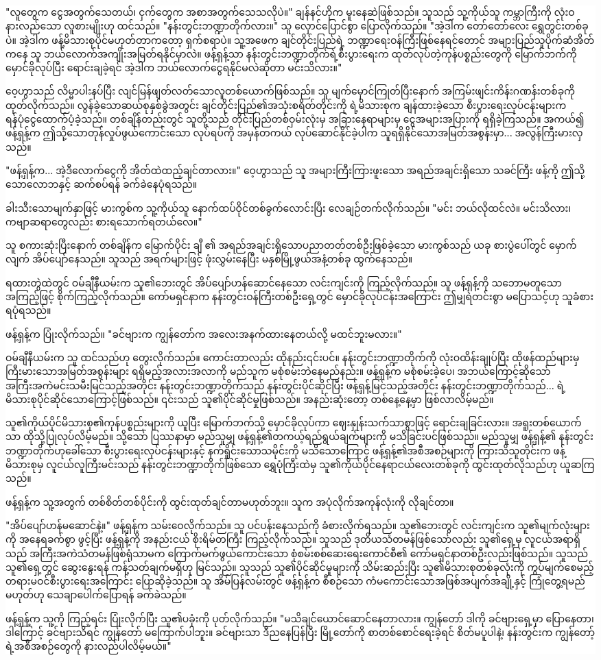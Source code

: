 "လူတွေက ငွေအတွက်သေတယ်၊ ငှက်တွေက အစာအတွက်သေသလိုပဲ။" ချန်နင်ဟိုက မူးနေဆဲဖြစ်သည်။ သူသည် သူ့ကိုယ်သူ ကမ္ဘာကြီးကို လုံးဝနားလည်သော လူစားမျိုးဟု ထင်သည်။ "နန်းတွင်းဘဏ္ဍာတိုက်လား။" သူ လှောင်ပြောင်စွာ ပြောလိုက်သည်။ "အဲ့ဒါက တော်တော်လေး ရွှေတွင်းတစ်ခုပဲ။ အဲ့ဒါက ဖန့်မိသားစုပိုင်မဟုတ်တာကတော့ ရှက်စရာပဲ။ သူ့အဖေက ချင်တိုင်းပြည်ရဲ့ ဘဏ္ဍာရေးဝန်ကြီးဖြစ်နေရင်တောင် အများပြည်သူပိုက်ဆံအိတ်ကနေ သူ ဘယ်လောက်အကျိုးအမြတ်ရနိုင်မှာလဲ။ ဖန့်ရှန့်သာ နန်းတွင်းဘဏ္ဍာတိုက်ရဲ့စီးပွားရေးက ထုတ်လုပ်တဲ့ကုန်ပစ္စည်းတွေကို မြောက်ဘက်ကို မှောင်ခိုလုပ်ပြီး ရောင်းချခဲ့ရင် အဲ့ဒါက ဘယ်လောက်ငွေရနိုင်မလဲဆိုတာ မင်းသိလား။"

ဝေ့ဟွာသည် လိမ္မာပါးနပ်ပြီး လျင်မြန်ဖျတ်လတ်သောလူတစ်ယောက်ဖြစ်သည်။ သူ မျက်မှောင်ကြုတ်ပြီးနောက် အကြမ်းဖျင်းကိန်းဂဏန်းတစ်ခုကို ထုတ်လိုက်သည်။ လွန်ခဲ့သောဆယ်စုနှစ်ခွဲအတွင်း ချင်တိုင်းပြည်၏အသုံးစရိတ်တိုင်းကို ရဲ့မိသားစုက ချန်ထားခဲ့သော စီးပွားရေးလုပ်ငန်းများက ရန်ပုံငွေထောက်ပံ့ခဲ့သည်။ တစ်ချိန်တည်းတွင် သူတို့သည် တိုင်းပြည်တစ်ဝှမ်းလုံးမှ အခြားနေရာများမှ ငွေအများအပြားကို ရရှိခဲ့ကြသည်။ အကယ်၍ ဖန့်ရှန့်က ဤသို့သောတုန်လှုပ်ဖွယ်ကောင်းသော လုပ်ရပ်ကို အမှန်တကယ် လုပ်ဆောင်နိုင်ခဲ့ပါက သူရရှိနိုင်သောအမြတ်အစွန်းမှာ... အလွန်ကြီးမားလှသည်။

"ဖန့်ရှန့်က... အဲ့ဒီလောက်ငွေကို အိတ်ထဲထည့်ချင်တာလား။" ဝေ့ဟွာသည် သူ အများကြီးကြားဖူးသော အရည်အချင်းရှိသော သခင်ကြီး ဖန့်ကို ဤသို့သောလောဘနှင့် ဆက်စပ်ရန် ခက်ခဲနေပုံရသည်။

ခါးသီးသောမျက်နှာဖြင့် မားကွစ်က သူ့ကိုယ်သူ နောက်ထပ်ဝိုင်တစ်ခွက်လောင်းပြီး လေချဉ်တက်လိုက်သည်။ "မင်း ဘယ်လိုထင်လဲ။ မင်းသိလား၊ ကဗျာဆရာတွေလည်း စားရသောက်ရတယ်လေ။"

သူ စကားဆုံးပြီးနောက် တစ်ချိန်က မြောက်ပိုင်း ချီ ၏ အရည်အချင်းရှိသောပညာတတ်တစ်ဦးဖြစ်ခဲ့သော မားကွစ်သည် ယခု စားပွဲပေါ်တွင် မှောက်လျက် အိပ်ပျော်နေသည်။ သူသည် အရက်များဖြင့် ဖုံးလွှမ်းနေပြီး မနှစ်မြို့ဖွယ်အနံ့တစ်ခု ထွက်နေသည်။

ရထားတွဲထဲတွင် ဝမ်ချီနီယမ်းက သူ၏ဘေးတွင် အိပ်ပျော်ဟန်ဆောင်နေသော လင်းကျင်းကို ကြည့်လိုက်သည်။ သူ ဖန့်ရှန့်ကို သဘောမတူသောအကြည့်ဖြင့် စိုက်ကြည့်လိုက်သည်။ ကော်မရှင်နာက နန်းတွင်းဝန်ကြီးတစ်ဦးရှေ့တွင် မှောင်ခိုလုပ်ငန်းအကြောင်း ဤမျှရဲတင်းစွာ မပြောသင့်ဟု သူခံစားရပုံရသည်။

ဖန့်ရှန့်က ပြုံးလိုက်သည်။ "ခင်ဗျားက ကျွန်တော်က အလေးအနက်ထားနေတယ်လို့ မထင်ဘူးမလား။"

ဝမ်ချီနီယမ်းက သူ ထင်သည်ဟု တွေးလိုက်သည်။ ကောင်းတာလည်း ထိုနည်း၎င်းပင်။ နန်းတွင်းဘဏ္ဍာတိုက်ကို လုံးဝထိန်းချုပ်ပြီး ထိုဖန်ထည်များမှ ကြီးမားသောအမြတ်အစွန်းများ ရရှိမည့်အလားအလာကို မည်သူက မစုံစမ်းဘဲနေမည်နည်း။ ဖန့်ရှန့်က မစုံစမ်းခဲ့ပေ၊ အဘယ်ကြောင့်ဆိုသော် အကြီးအကဲမင်းသမီးမြင်သည့်အတိုင်း နန်းတွင်းဘဏ္ဍာတိုက်သည် နန်းတွင်းပိုင်ဆိုင်ပြီး ဖန့်ရှန့်မြင်သည့်အတိုင်း နန်းတွင်းဘဏ္ဍာတိုက်သည်... ရဲ့မိသားစုပိုင်ဆိုင်သောကြောင့်ဖြစ်သည်။ ၎င်းသည် သူ၏ပိုင်ဆိုင်မှုဖြစ်သည်။ အနည်းဆုံးတော့ တစ်နေ့နေ့မှာ ဖြစ်လာလိမ့်မည်။

သူ၏ကိုယ်ပိုင်မိသားစု၏ကုန်ပစ္စည်းများကို ယူပြီး မြောက်ဘက်သို့ မှောင်ခိုလုပ်ကာ ဈေးနှုန်းသက်သာစွာဖြင့် ရောင်းချခြင်းလား။ အရူးတစ်ယောက်သာ ထိုသို့ပြုလုပ်လိမ့်မည်။ သို့သော် ပြဿနာမှာ မည်သူမျှ ဖန့်ရှန့်၏တကယ့်ရည်ရွယ်ချက်များကို မသိခြင်းပင်ဖြစ်သည်။ မည်သူမျှ ဖန့်ရှန့်၏ နန်းတွင်းဘဏ္ဍာတိုက်ဟုခေါ်သော စီးပွားရေးလုပ်ငန်းများနှင့် နက်ရှိုင်းသောသမိုင်းကို မသိသောကြောင့် ဖန့်ရှန့်၏အစီအစဉ်များကို ကြားသိသူတိုင်းက ဖန့်မိသားစုမှ လူငယ်လူကြီးမင်းသည် နန်းတွင်းဘဏ္ဍာတိုက်ဖြစ်သော ရွှေပုံကြီးထဲမှ သူ၏ကိုယ်ပိုင်နေရာငယ်လေးတစ်ခုကို ထွင်းထုတ်လိုသည်ဟု ယူဆကြသည်။

ဖန့်ရှန့်က သူ့အတွက် တစ်စိတ်တစ်ပိုင်းကို ထွင်းထုတ်ချင်တာမဟုတ်ဘူး။ သူက အပုံလိုက်အကုန်လုံးကို လိုချင်တာ။

"အိပ်ပျော်ဟန်မဆောင်နဲ့။" ဖန့်ရှန့်က သမ်းဝေလိုက်သည်။ သူ ပင်ပန်းနေသည်ကို ခံစားလိုက်ရသည်။ သူ၏ဘေးတွင် လင်းကျင်းက သူ၏မျက်လုံးများကို အနေရခက်စွာ ဖွင့်ပြီး ဖန့်ရှန့်ကို အနည်းငယ် စိုးရိမ်တကြီး ကြည့်လိုက်သည်။ သူသည် ဒုတိယသံတမန်ဖြစ်သော်လည်း သူ၏ရှေ့မှ လူငယ်အရာရှိသည် အကြီးအကဲသံတမန်ဖြစ်ရုံသာမက ကြောက်မက်ဖွယ်ကောင်းသော စုံစမ်းစစ်ဆေးရေးကောင်စီ၏ ကော်မရှင်နာတစ်ဦးလည်းဖြစ်သည်။ သူသည် သူ၏ရှေ့တွင် ဆွေးနွေးရန် ကန့်သတ်ချက်မရှိဟု မြင်သည်။ သူသည် သူ၏ပိုင်ဆိုင်မှုများကို သိမ်းဆည်းပြီး သူ၏မိသားစုတစ်ခုလုံးကို ကွပ်မျက်စေမည့် တရားမဝင်စီးပွားရေးအကြောင်း ပြောဆိုခဲ့သည်။ သူ အိမ်ပြန်လမ်းတွင် ဖန့်ရှန့်က စီစဉ်သော ကံမကောင်းသောအဖြစ်အပျက်အချို့နှင့် ကြုံတွေ့ရမည်မဟုတ်ဟု သေချာပေါက်ပြောရန် ခက်ခဲသည်။

ဖန့်ရှန့်က သူ့ကို ကြည့်ရင်း ပြုံးလိုက်ပြီး သူ၏ပခုံးကို ပုတ်လိုက်သည်။ "မသိချင်ယောင်ဆောင်နေတာလား။ ကျွန်တော် ဒါကို ခင်ဗျားရှေ့မှာ ပြောနေတာ၊ ဒါကြောင့် ခင်ဗျားသိရင် ကျွန်တော် မကြောက်ပါဘူး။ ခင်ဗျားသာ ဒီညနေပြန်ပြီး မြို့တော်ကို စာတစ်စောင်ရေးခဲ့ရင် စိတ်မပူပါနဲ့၊ နန်းတွင်းက ကျွန်တော့်ရဲ့အစီအစဉ်တွေကို နားလည်ပါလိမ့်မယ်။"
